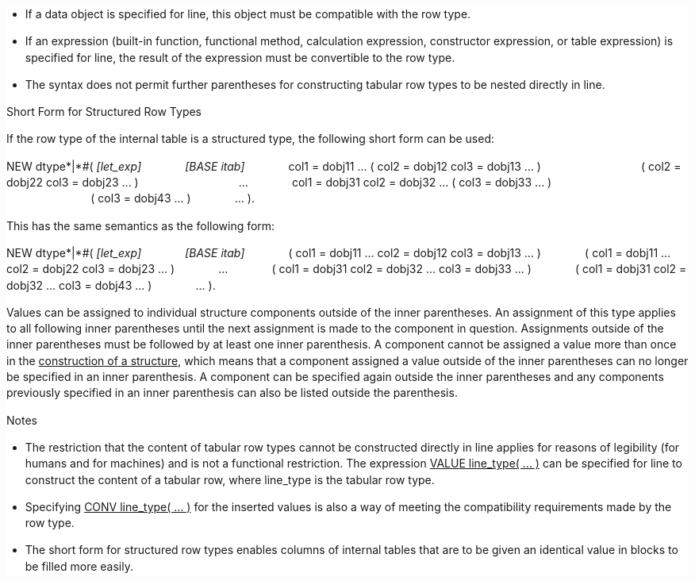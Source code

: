 -   If a data object is specified for line, this object must be compatible with the row type.

-   If an expression (built-in function, functional method, calculation expression, constructor expression, or table expression) is specified for line, the result of the expression must be convertible to the row type.

-   The syntax does not permit further parentheses for constructing tabular row types to be nested directly in line.

Short Form for Structured Row Types

If the row type of the internal table is a structured type, the following short form can be used:

NEW dtype*|*#( *\[*let\_exp*\]*
             *\[*BASE itab*\]*
             col1 = dobj11 ... ( col2 = dobj12 col3 = dobj13 ... )
                               ( col2 = dobj22 col3 = dobj23 ... )
                               ...
             col1 = dobj31 col2 = dobj32 ... ( col3 = dobj33 ... )
                                             ( col3 = dobj43 ... )
             ... ).

This has the same semantics as the following form:

NEW dtype*|*#( *\[*let\_exp*\]*
             *\[*BASE itab*\]*
             ( col1 = dobj11 ... col2 = dobj12 col3 = dobj13 ... )
             ( col1 = dobj11 ... col2 = dobj22 col3 = dobj23 ... )
             ...
             ( col1 = dobj31 col2 = dobj32 ... col3 = dobj33 ... )
             ( col1 = dobj31 col2 = dobj32 ... col3 = dobj43 ... )
             ... ).

Values can be assigned to individual structure components outside of the inner parentheses. An assignment of this type applies to all following inner parentheses until the next assignment is made to the component in question. Assignments outside of the inner parentheses must be followed by at least one inner parenthesis. A component cannot be assigned a value more than once in the [construction of a structure](javascript:call_link\('abennew_constructor_params_struct.htm'\)), which means that a component assigned a value outside of the inner parentheses can no longer be specified in an inner parenthesis. A component can be specified again outside the inner parentheses and any components previously specified in an inner parenthesis can also be listed outside the parenthesis.

Notes

-   The restriction that the content of tabular row types cannot be constructed directly in line applies for reasons of legibility (for humans and for machines) and is not a functional restriction. The expression [VALUE line\_type( ... )](javascript:call_link\('abenconstructor_expression_value.htm'\)) can be specified for line to construct the content of a tabular row, where line\_type is the tabular row type.

-   Specifying [CONV line\_type( ... )](javascript:call_link\('abenconstructor_expression_conv.htm'\)) for the inserted values is also a way of meeting the compatibility requirements made by the row type.

-   The short form for structured row types enables columns of internal tables that are to be given an identical value in blocks to be filled more easily.
    